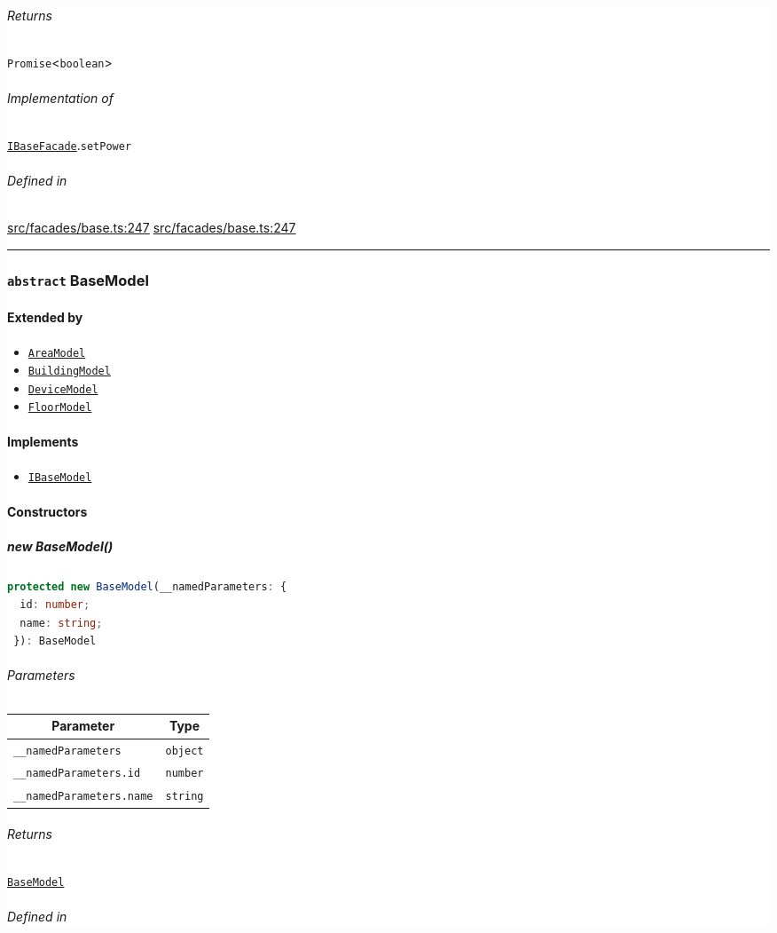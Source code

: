 ###### Returns

`Promise`\<`boolean`\>

###### Implementation of

[`IBaseFacade`](README.md#ibasefacade).`setPower`

###### Defined in

[src/facades/base.ts:247](https://github.com/OlivierZal/melcloud-api/blob/79fe32f657a7d3d992cb35f3b019d71678b8478d/src/facades/base.ts#L247)
[src/facades/base.ts:247](https://github.com/OlivierZal/melcloud-api/blob/79fe32f657a7d3d992cb35f3b019d71678b8478d/src/facades/base.ts#L247)

---

### `abstract` BaseModel

#### Extended by

- [`AreaModel`](README.md#areamodelt)
- [`BuildingModel`](README.md#buildingmodel)
- [`DeviceModel`](README.md#devicemodelt)
- [`FloorModel`](README.md#floormodel)

#### Implements

- [`IBaseModel`](README.md#ibasemodel)

#### Constructors

##### new BaseModel()

```ts
protected new BaseModel(__namedParameters: {
  id: number;
  name: string;
 }): BaseModel
```

###### Parameters

| Parameter                | Type     |
| ------------------------ | -------- |
| `__namedParameters`      | `object` |
| `__namedParameters.id`   | `number` |
| `__namedParameters.name` | `string` |

###### Returns

[`BaseModel`](README.md#basemodel)

###### Defined in
